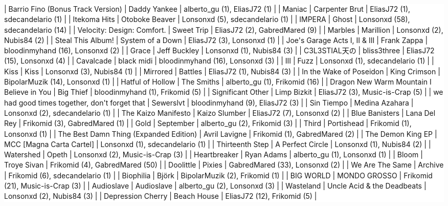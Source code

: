 | Barrio Fino (Bonus Track Version) | Daddy Yankee | alberto_gu (1), EliasJ72 (1) |
| Maniac | Carpenter Brut | EliasJ72 (1), sdecandelario (1) |
| Itekoma Hits | Otoboke Beaver | Lonsonxd (5), sdecandelario (1) |
| IMPERA | Ghost | Lonsonxd (58), sdecandelario (14) |
| Velocity: Design: Comfort. | Sweet Trip | EliasJ72 (2), GabredMared (9) |
| Marbles | Marillion | Lonsonxd (2), Nubis84 (2) |
| Steal This Album! | System of a Down | EliasJ72 (3), Lonsonxd (1) |
| Joe's Garage Acts I, II & III | Frank Zappa | bloodinmyhand (16), Lonsonxd (2) |
| Grace | Jeff Buckley | Lonsonxd (1), Nubis84 (3) |
| C3L3STIAL天の | bliss3three | EliasJ72 (15), Lonsonxd (4) |
| Cavalcade | black midi | bloodinmyhand (16), Lonsonxd (3) |
| III | Fuzz | Lonsonxd (1), sdecandelario (1) |
| Kiss | Kiss | Lonsonxd (3), Nubis84 (1) |
| Mirrored | Battles | EliasJ72 (1), Nubis84 (3) |
| In the Wake of Poseidon | King Crimson | BipolarMuzik (14), Lonsonxd (1) |
| Hatful of Hollow | The Smiths | alberto_gu (1), Frikomid (16) |
| Dragon New Warm Mountain I Believe in You | Big Thief | bloodinmyhand (1), Frikomid (5) |
| Significant Other | Limp Bizkit | EliasJ72 (3), Music-is-Crap (5) |
| we had good times together, don't forget that | Sewerslvt | bloodinmyhand (9), EliasJ72 (3) |
| Sin Tiempo | Medina Azahara | Lonsonxd (2), sdecandelario (1) |
| The Kaizo Manifesto | Kaizo Slumber | EliasJ72 (7), Lonsonxd (2) |
| Blue Banisters | Lana Del Rey | Frikomid (3), GabredMared (1) |
| Gold | September | alberto_gu (2), Frikomid (3) |
| Third | Portishead | Frikomid (1), Lonsonxd (1) |
| The Best Damn Thing (Expanded Edition) | Avril Lavigne | Frikomid (1), GabredMared (2) |
| The Demon King EP | MCC [Magna Carta Cartel] | Lonsonxd (1), sdecandelario (1) |
| Thirteenth Step | A Perfect Circle | Lonsonxd (1), Nubis84 (2) |
| Watershed | Opeth | Lonsonxd (2), Music-is-Crap (3) |
| Heartbreaker | Ryan Adams | alberto_gu (1), Lonsonxd (1) |
| Bloom | Troye Sivan | Frikomid (4), GabredMared (50) |
| Doolittle | Pixies | GabredMared (33), Lonsonxd (2) |
| We Are The Same | Archive | Frikomid (6), sdecandelario (1) |
| Biophilia | Björk | BipolarMuzik (2), Frikomid (1) |
| BIG WORLD | MONDO GROSSO | Frikomid (21), Music-is-Crap (3) |
| Audioslave | Audioslave | alberto_gu (2), Lonsonxd (3) |
| Wasteland | Uncle Acid & the Deadbeats | Lonsonxd (2), Nubis84 (3) |
| Depression Cherry | Beach House | EliasJ72 (12), Frikomid (5) |